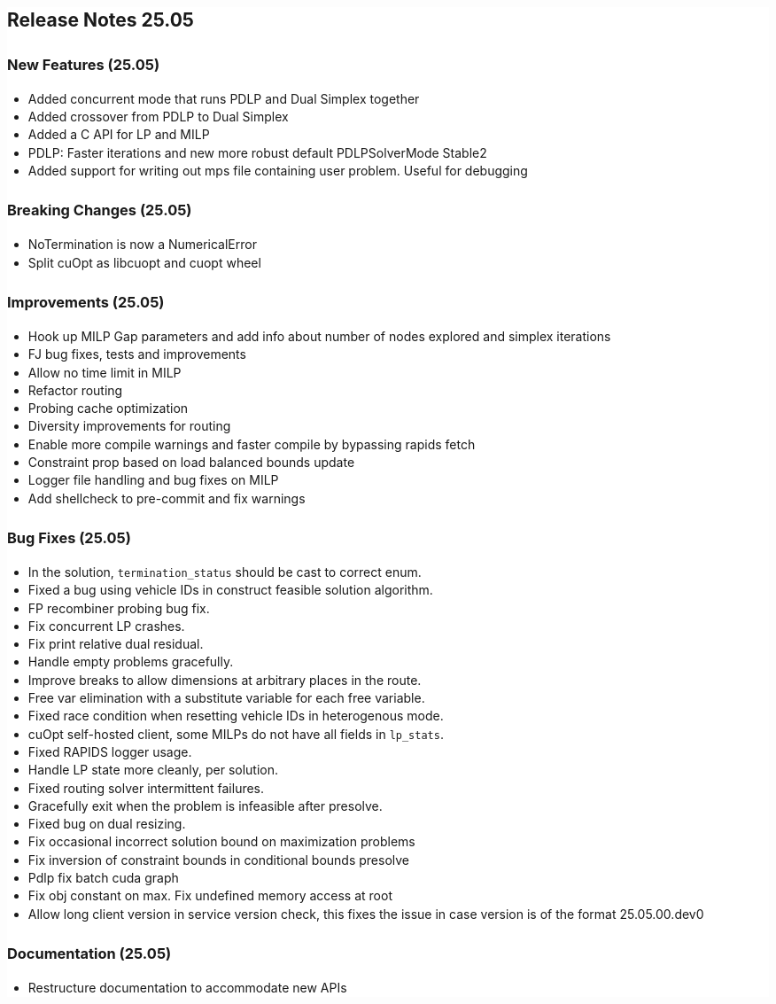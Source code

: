 ## Release Notes 25.05

### New Features (25.05)

- Added concurrent mode that runs PDLP and Dual Simplex together
- Added crossover from PDLP to Dual Simplex
- Added a C API for LP and MILP
- PDLP: Faster iterations and new more robust default PDLPSolverMode Stable2
- Added support for writing out mps file containing user problem. Useful for debugging

### Breaking Changes (25.05)

- NoTermination is now a NumericalError
- Split cuOpt as libcuopt and cuopt wheel

### Improvements (25.05)

- Hook up MILP Gap parameters and add info about number of nodes explored and simplex iterations
- FJ bug fixes, tests and improvements
- Allow no time limit in MILP
- Refactor routing
- Probing cache optimization
- Diversity improvements for routing
- Enable more compile warnings and faster compile by bypassing rapids fetch
- Constraint prop based on load balanced bounds update
- Logger file handling and bug fixes on MILP
- Add shellcheck to pre-commit and fix warnings

### Bug Fixes (25.05)

- In the solution, ``termination_status`` should be cast to correct enum.
- Fixed a bug using vehicle IDs in construct feasible solution algorithm.
- FP recombiner probing bug fix.
- Fix concurrent LP crashes.
- Fix print relative dual residual.
- Handle empty problems gracefully.
- Improve breaks to allow dimensions at arbitrary places in the route.
- Free var elimination with a substitute variable for each free variable.
- Fixed race condition when resetting vehicle IDs in heterogenous mode.
- cuOpt self-hosted client, some MILPs do not have all fields in ``lp_stats``.
- Fixed RAPIDS logger usage.
- Handle LP state more cleanly, per solution.
- Fixed routing solver intermittent failures.
- Gracefully exit when the problem is infeasible after presolve.
- Fixed bug on dual resizing.
- Fix occasional incorrect solution bound on maximization problems
- Fix inversion of constraint bounds in conditional bounds presolve
- Pdlp fix batch cuda graph
- Fix obj constant on max. Fix undefined memory access at root
- Allow long client version in service version check, this fixes the issue in case version is of the format 25.05.00.dev0

### Documentation (25.05)

- Restructure documentation to accommodate new APIs
